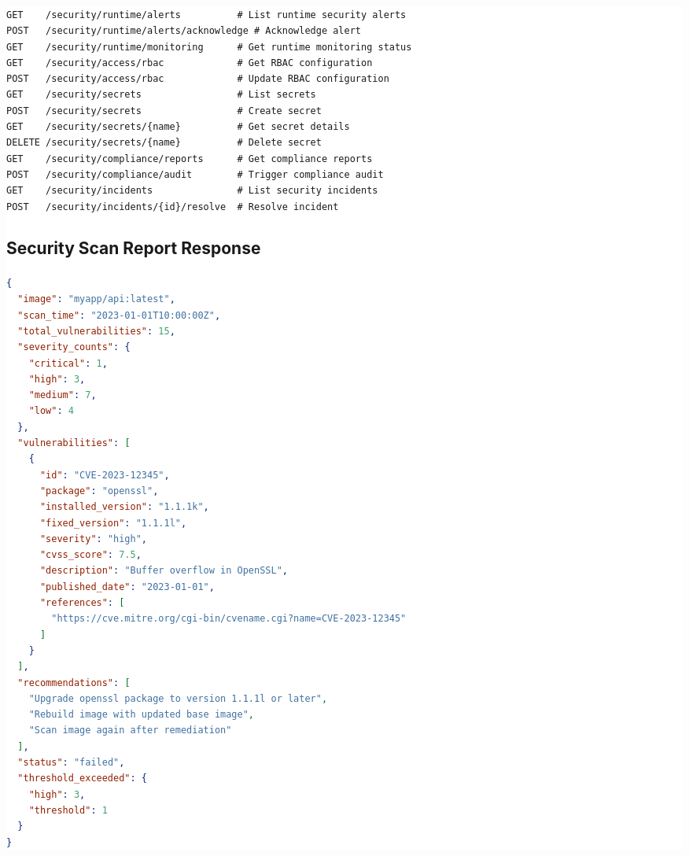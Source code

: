 ```
GET    /security/runtime/alerts          # List runtime security alerts
POST   /security/runtime/alerts/acknowledge # Acknowledge alert
GET    /security/runtime/monitoring      # Get runtime monitoring status
GET    /security/access/rbac             # Get RBAC configuration
POST   /security/access/rbac             # Update RBAC configuration
GET    /security/secrets                 # List secrets
POST   /security/secrets                 # Create secret
GET    /security/secrets/{name}          # Get secret details
DELETE /security/secrets/{name}          # Delete secret
GET    /security/compliance/reports      # Get compliance reports
POST   /security/compliance/audit        # Trigger compliance audit
GET    /security/incidents               # List security incidents
POST   /security/incidents/{id}/resolve  # Resolve incident
```

## Security Scan Report Response
```json
{
  "image": "myapp/api:latest",
  "scan_time": "2023-01-01T10:00:00Z",
  "total_vulnerabilities": 15,
  "severity_counts": {
    "critical": 1,
    "high": 3,
    "medium": 7,
    "low": 4
  },
  "vulnerabilities": [
    {
      "id": "CVE-2023-12345",
      "package": "openssl",
      "installed_version": "1.1.1k",
      "fixed_version": "1.1.1l",
      "severity": "high",
      "cvss_score": 7.5,
      "description": "Buffer overflow in OpenSSL",
      "published_date": "2023-01-01",
      "references": [
        "https://cve.mitre.org/cgi-bin/cvename.cgi?name=CVE-2023-12345"
      ]
    }
  ],
  "recommendations": [
    "Upgrade openssl package to version 1.1.1l or later",
    "Rebuild image with updated base image",
    "Scan image again after remediation"
  ],
  "status": "failed",
  "threshold_exceeded": {
    "high": 3,
    "threshold": 1
  }
}
```
